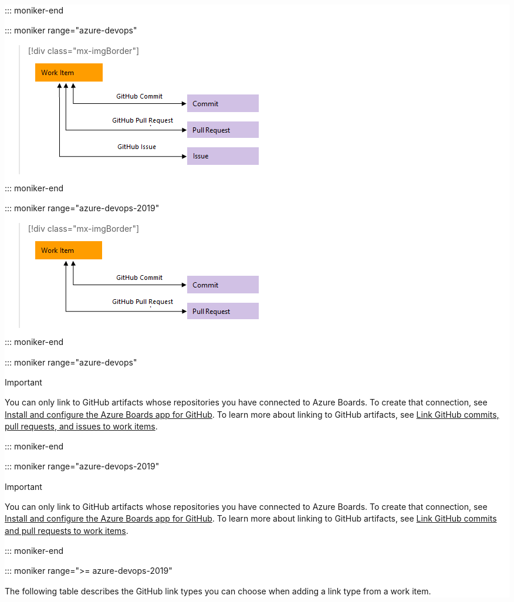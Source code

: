 ::: moniker-end

::: moniker range="azure-devops"

> [!div class="mx-imgBorder"]  
> ![GitHub link types, conceptual image](media/link-type-reference/linkscontrol-github-link-types.png) 

::: moniker-end

::: moniker range="azure-devops-2019"

> [!div class="mx-imgBorder"]  
> ![GitHub link types, conceptual image](media/link-type-reference/linkscontrol-github-link-types-onprem.png) 

::: moniker-end


::: moniker range="azure-devops"
> [!IMPORTANT]  
> You can only link to GitHub artifacts whose repositories you have connected to Azure Boards. To create that connection, see [Install and configure the Azure Boards app for GitHub](../github/install-github-app.md). To learn more about linking to GitHub artifacts, see [Link GitHub commits, pull requests, and issues to work items](../github/link-to-from-github.md).

::: moniker-end

::: moniker range="azure-devops-2019"
> [!IMPORTANT]  
> You can only link to GitHub artifacts whose repositories you have connected to Azure Boards. To create that connection, see [Install and configure the Azure Boards app for GitHub](../github/install-github-app.md). To learn more about linking to GitHub artifacts, see [Link GitHub commits and pull requests to work items](../github/link-to-from-github.md).

::: moniker-end

::: moniker range=">= azure-devops-2019"

The following table describes the GitHub link types you can choose when adding a link type from a work item. 
